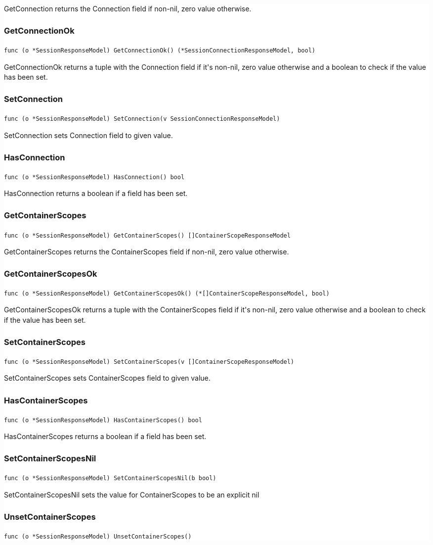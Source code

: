 GetConnection returns the Connection field if non-nil, zero value otherwise.

### GetConnectionOk

`func (o *SessionResponseModel) GetConnectionOk() (*SessionConnectionResponseModel, bool)`

GetConnectionOk returns a tuple with the Connection field if it's non-nil, zero value otherwise
and a boolean to check if the value has been set.

### SetConnection

`func (o *SessionResponseModel) SetConnection(v SessionConnectionResponseModel)`

SetConnection sets Connection field to given value.

### HasConnection

`func (o *SessionResponseModel) HasConnection() bool`

HasConnection returns a boolean if a field has been set.

### GetContainerScopes

`func (o *SessionResponseModel) GetContainerScopes() []ContainerScopeResponseModel`

GetContainerScopes returns the ContainerScopes field if non-nil, zero value otherwise.

### GetContainerScopesOk

`func (o *SessionResponseModel) GetContainerScopesOk() (*[]ContainerScopeResponseModel, bool)`

GetContainerScopesOk returns a tuple with the ContainerScopes field if it's non-nil, zero value otherwise
and a boolean to check if the value has been set.

### SetContainerScopes

`func (o *SessionResponseModel) SetContainerScopes(v []ContainerScopeResponseModel)`

SetContainerScopes sets ContainerScopes field to given value.

### HasContainerScopes

`func (o *SessionResponseModel) HasContainerScopes() bool`

HasContainerScopes returns a boolean if a field has been set.

### SetContainerScopesNil

`func (o *SessionResponseModel) SetContainerScopesNil(b bool)`

 SetContainerScopesNil sets the value for ContainerScopes to be an explicit nil

### UnsetContainerScopes
`func (o *SessionResponseModel) UnsetContainerScopes()`
